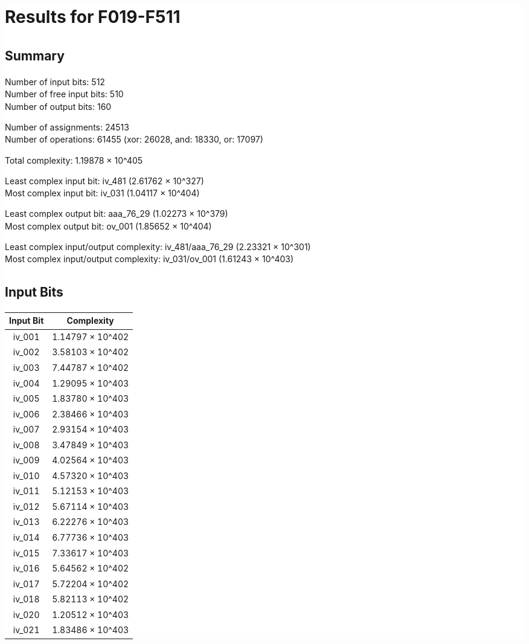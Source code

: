 # Results for F019-F511

## Summary

Number of input bits: 512  
Number of free input bits: 510  
Number of output bits: 160

Number of assignments: 24513  
Number of operations: 61455
(xor: 26028,
and: 18330,
or: 17097)

Total complexity: 1.19878 × 10^405

Least complex input bit: iv_481 (2.61762 × 10^327)  
Most complex input bit: iv_031 (1.04117 × 10^404)

Least complex output bit: aaa_76_29 (1.02273 × 10^379)  
Most complex output bit: ov_001 (1.85652 × 10^404)

Least complex input/output complexity: iv_481/aaa_76_29 (2.23321 × 10^301)  
Most complex input/output complexity: iv_031/ov_001 (1.61243 × 10^403)

## Input Bits

| Input Bit | Complexity |
|:---------:|:----------:|
| iv_001 | 1.14797 × 10^402 |
| iv_002 | 3.58103 × 10^402 |
| iv_003 | 7.44787 × 10^402 |
| iv_004 | 1.29095 × 10^403 |
| iv_005 | 1.83780 × 10^403 |
| iv_006 | 2.38466 × 10^403 |
| iv_007 | 2.93154 × 10^403 |
| iv_008 | 3.47849 × 10^403 |
| iv_009 | 4.02564 × 10^403 |
| iv_010 | 4.57320 × 10^403 |
| iv_011 | 5.12153 × 10^403 |
| iv_012 | 5.67114 × 10^403 |
| iv_013 | 6.22276 × 10^403 |
| iv_014 | 6.77736 × 10^403 |
| iv_015 | 7.33617 × 10^403 |
| iv_016 | 5.64562 × 10^402 |
| iv_017 | 5.72204 × 10^402 |
| iv_018 | 5.82113 × 10^402 |
| iv_020 | 1.20512 × 10^403 |
| iv_021 | 1.83486 × 10^403 |